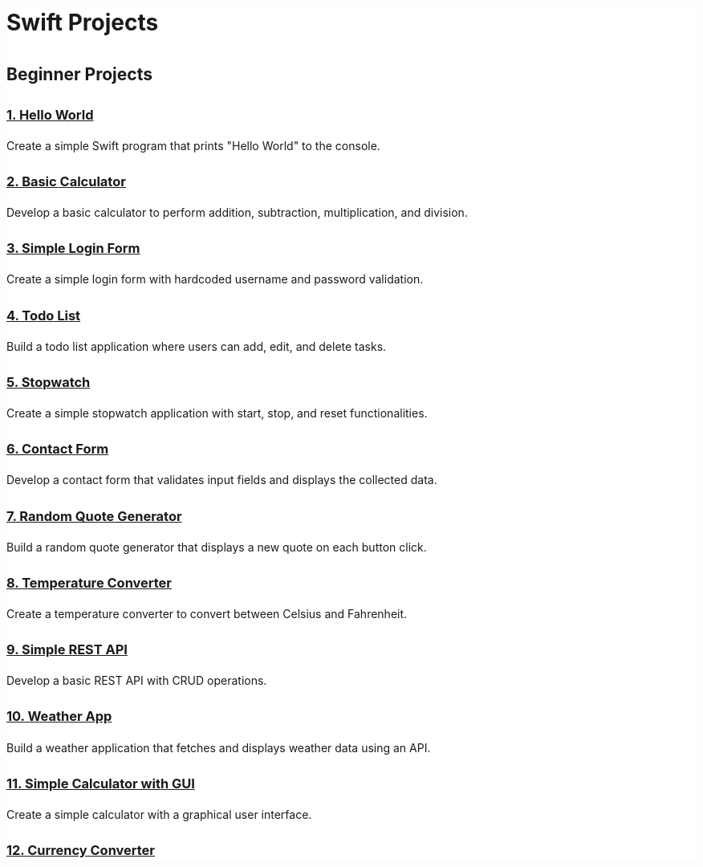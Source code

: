 # Swift Projects

## Beginner Projects

### [1. Hello World](./hello-world)

Create a simple Swift program that prints "Hello World" to the console.

### [2. Basic Calculator](./basic-calculator)

Develop a basic calculator to perform addition, subtraction, multiplication, and division.

### [3. Simple Login Form](./simple-login-form)

Create a simple login form with hardcoded username and password validation.

### [4. Todo List](./todo-list)

Build a todo list application where users can add, edit, and delete tasks.

### [5. Stopwatch](./stopwatch)

Create a simple stopwatch application with start, stop, and reset functionalities.

### [6. Contact Form](./contact-form)

Develop a contact form that validates input fields and displays the collected data.

### [7. Random Quote Generator](./random-quote-generator)

Build a random quote generator that displays a new quote on each button click.

### [8. Temperature Converter](./temperature-converter)

Create a temperature converter to convert between Celsius and Fahrenheit.

### [9. Simple REST API](./simple-rest-api)

Develop a basic REST API with CRUD operations.

### [10. Weather App](./weather-app)

Build a weather application that fetches and displays weather data using an API.

### [11. Simple Calculator with GUI](./simple-calculator-gui)

Create a simple calculator with a graphical user interface.

### [12. Currency Converter](./currency-converter)
